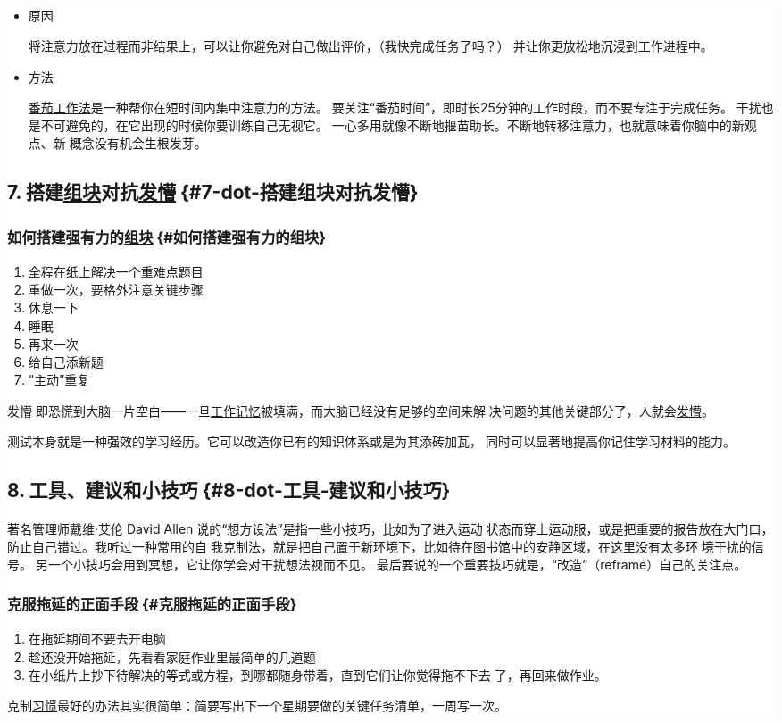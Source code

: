 -  原因

    将注意力放在过程而非结果上，可以让你避免对自己做出评价，（我快完成任务了吗？）
    并让你更放松地沉浸到工作进程中。



-  方法

    [番茄工作法](20210130233442-pomodoro_technique.md)是一种帮你在短时间内集中注意力的方法。
    要关注“番茄时间”，即时长25分钟的工作时段，而不要专注于完成任务。
    干扰也是不可避免的，在它出现的时候你要训练自己无视它。
    一心多用就像不断地揠苗助长。不断地转移注意力，也就意味着你脑中的新观点、新
    概念没有机会生根发芽。


## 7. 搭建[组块](#org1bc8f79)对抗[发懵](#org9602c3e) {#7-dot-搭建组块对抗发懵}


### 如何搭建强有力的[组块](#org1bc8f79) {#如何搭建强有力的组块}

1.  全程在纸上解决一个重难点题目
2.  重做一次，要格外注意关键步骤
3.  休息一下
4.  睡眠
5.  再来一次
6.  给自己添新题
7.  “主动”重复

<a id="org9602c3e">发懵</a> 即恐慌到大脑一片空白——一旦[工作记忆](#orgc5b28c5)被填满，而大脑已经没有足够的空间来解
决问题的其他关键部分了，人就会[发懵](#org9602c3e)。

测试本身就是一种强效的学习经历。它可以改造你已有的知识体系或是为其添砖加瓦，
同时可以显著地提高你记住学习材料的能力。


## 8. 工具、建议和小技巧 {#8-dot-工具-建议和小技巧}

著名管理师戴维·艾伦 David Allen 说的“想方设法”是指一些小技巧，比如为了进入运动
状态而穿上运动服，或是把重要的报告放在大门口，防止自己错过。我听过一种常用的自
我克制法，就是把自己置于新环境下，比如待在图书馆中的安静区域，在这里没有太多环
境干扰的信号。
另一个小技巧会用到冥想，它让你学会对干扰想法视而不见。
最后要说的一个重要技巧就是，“改造”（reframe）自己的关注点。


### 克服拖延的正面手段 {#克服拖延的正面手段}

1.  在拖延期间不要去开电脑
2.  趁还没开始拖延，先看看家庭作业里最简单的几道题
3.  在小纸片上抄下待解决的等式或方程，到哪都随身带着，直到它们让你觉得拖不下去
    了，再回来做作业。

克制[习惯](#org2d11b5c)最好的办法其实很简单：简要写出下一个星期要做的关键任务清单，一周写一次。
